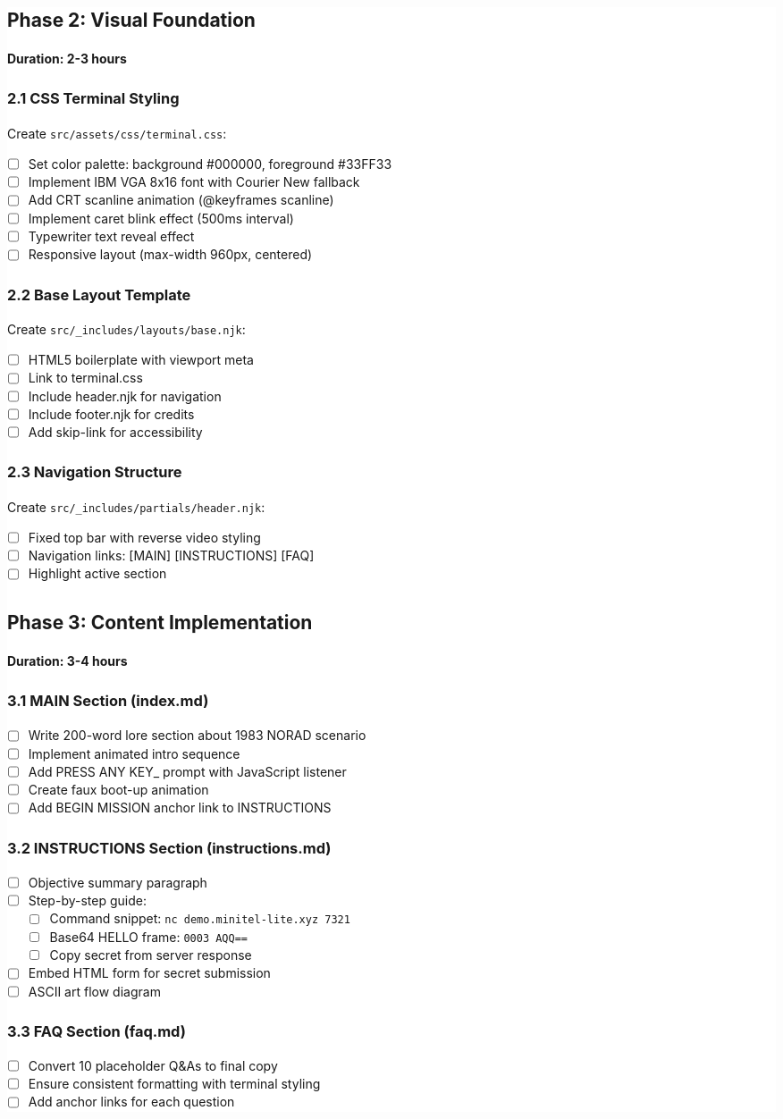 ## Phase 2: Visual Foundation
**Duration: 2-3 hours**

### 2.1 CSS Terminal Styling
Create `src/assets/css/terminal.css`:
- [ ] Set color palette: background #000000, foreground #33FF33
- [ ] Implement IBM VGA 8x16 font with Courier New fallback
- [ ] Add CRT scanline animation (@keyframes scanline)
- [ ] Implement caret blink effect (500ms interval)
- [ ] Typewriter text reveal effect
- [ ] Responsive layout (max-width 960px, centered)

### 2.2 Base Layout Template
Create `src/_includes/layouts/base.njk`:
- [ ] HTML5 boilerplate with viewport meta
- [ ] Link to terminal.css
- [ ] Include header.njk for navigation
- [ ] Include footer.njk for credits
- [ ] Add skip-link for accessibility

### 2.3 Navigation Structure
Create `src/_includes/partials/header.njk`:
- [ ] Fixed top bar with reverse video styling
- [ ] Navigation links: [MAIN] [INSTRUCTIONS] [FAQ]
- [ ] Highlight active section

## Phase 3: Content Implementation
**Duration: 3-4 hours**

### 3.1 MAIN Section (index.md)
- [ ] Write 200-word lore section about 1983 NORAD scenario
- [ ] Implement animated intro sequence
- [ ] Add PRESS ANY KEY_ prompt with JavaScript listener
- [ ] Create faux boot-up animation
- [ ] Add BEGIN MISSION anchor link to INSTRUCTIONS

### 3.2 INSTRUCTIONS Section (instructions.md)
- [ ] Objective summary paragraph
- [ ] Step-by-step guide:
  - [ ] Command snippet: `nc demo.minitel-lite.xyz 7321`
  - [ ] Base64 HELLO frame: `0003 AQQ==`
  - [ ] Copy secret from server response
- [ ] Embed HTML form for secret submission
- [ ] ASCII art flow diagram

### 3.3 FAQ Section (faq.md)
- [ ] Convert 10 placeholder Q&As to final copy
- [ ] Ensure consistent formatting with terminal styling
- [ ] Add anchor links for each question
